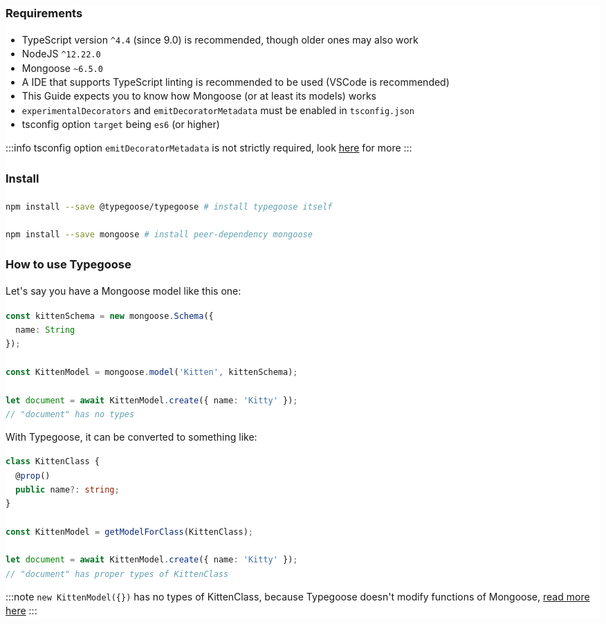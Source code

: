 ### Requirements

- TypeScript version `^4.4` (since 9.0) is recommended, though older ones may also work
- NodeJS `^12.22.0`
- Mongoose `~6.5.0`
- A IDE that supports TypeScript linting is recommended to be used (VSCode is recommended)
- This Guide expects you to know how Mongoose (or at least its models) works
- `experimentalDecorators` and `emitDecoratorMetadata` must be enabled in `tsconfig.json`
- tsconfig option `target` being `es6` (or higher)

:::info
tsconfig option `emitDecoratorMetadata` is not strictly required, look [here](./use-without-emitDecoratorMetadata.md) for more
:::

### Install

```bash npm2yarn
npm install --save @typegoose/typegoose # install typegoose itself

npm install --save mongoose # install peer-dependency mongoose
```

### How to use Typegoose

Let's say you have a Mongoose model like this one:

```ts
const kittenSchema = new mongoose.Schema({
  name: String
});

const KittenModel = mongoose.model('Kitten', kittenSchema);

let document = await KittenModel.create({ name: 'Kitty' });
// "document" has no types
```

With Typegoose, it can be converted to something like:

```ts
class KittenClass {
  @prop()
  public name?: string;
}

const KittenModel = getModelForClass(KittenClass);

let document = await KittenModel.create({ name: 'Kitty' });
// "document" has proper types of KittenClass
```

:::note
`new KittenModel({})` has no types of KittenClass, because Typegoose doesn't modify functions of Mongoose, [read more here](./faq.md#why-does-new-model-not-have-types)
:::
